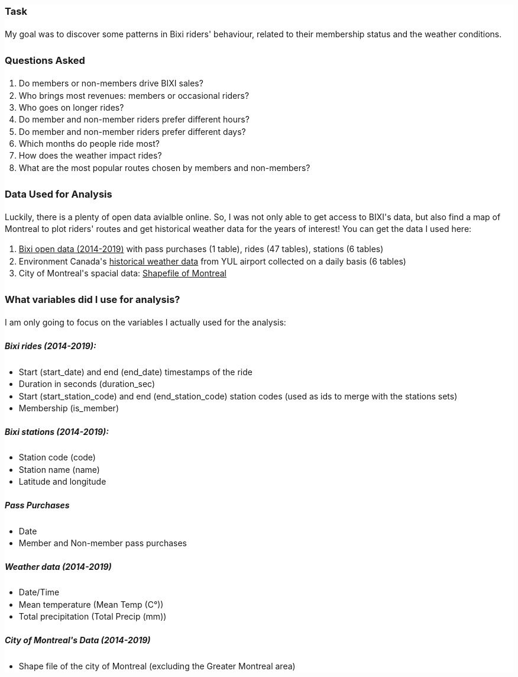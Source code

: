 ### **Task**
My goal was to discover some patterns in Bixi riders' behaviour, related to their membership status and the weather conditions.


### **Questions Asked**
1. Do members or non-members drive BIXI sales?
2. Who brings most revenues: members or occasional riders?
3. Who goes on longer rides?
4. Do member and non-member riders prefer different hours?
5. Do member and non-member riders prefer different days?
6. Which months do people ride most?
7. How does the weather impact rides?
8. What are the most popular routes chosen by members and non-members?


### **Data Used for Analysis**
Luckily, there is a plenty of open data avialble online. So, I was not only able to get access to BIXI's data, but also find a map of Montreal to plot riders' routes and get historical weather data for the years of interest! You can get the data I used here:
1. [Bixi open data (2014-2019)](https://www.bixi.com/en/open-data) with pass purchases (1 table), rides (47 tables), stations (6 tables)
2. Environment Canada's [historical weather data](https://weather.gc.ca/canada_e.html) from YUL airport collected on a daily basis (6 tables)
3. City of Montreal's spacial data: [Shapefile of Montreal](http://donnees.ville.montreal.qc.ca/dataset/polygones-arrondissements)  

### **What variables did I use for analysis?**
I am only going to focus on the variables I actually used for the analysis:

##### **Bixi rides (2014-2019):**
- Start (start_date) and end (end_date) timestamps of the ride
- Duration in seconds (duration_sec)
- Start (start_station_code) and end (end_station_code) station codes (used as ids to merge with the stations sets)
- Membership (is_member)

##### **Bixi stations (2014-2019):**
- Station code (code)
- Station name (name)
- Latitude and longitude

##### **Pass Purchases**
- Date
- Member and Non-member pass purchases

##### **Weather data (2014-2019)**
- Date/Time
- Mean temperature (Mean Temp (C°))
- Total precipitation (Total Precip (mm))

##### **City of Montreal's Data (2014-2019)**
- Shape file of the city of Montreal (excluding the Greater Montreal area)
